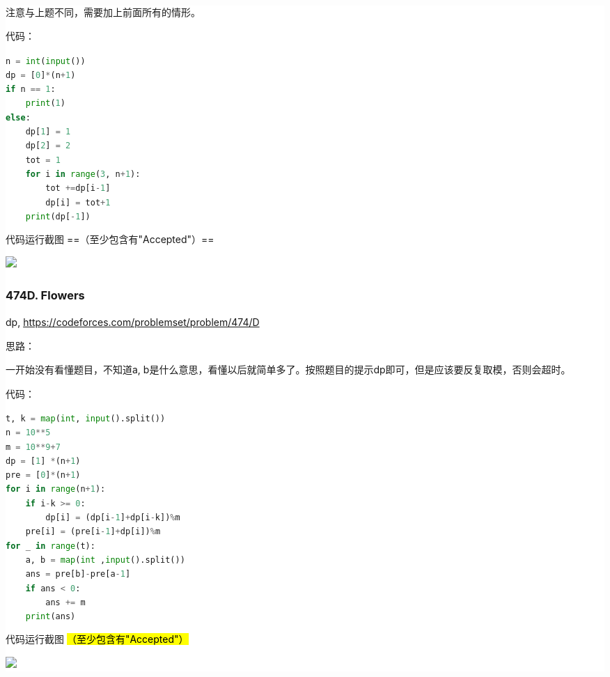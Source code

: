 注意与上题不同，需要加上前面所有的情形。

代码：

```python
n = int(input())
dp = [0]*(n+1)
if n == 1:
    print(1)
else:
    dp[1] = 1
    dp[2] = 2
    tot = 1
    for i in range(3, n+1):
        tot +=dp[i-1]
        dp[i] = tot+1
    print(dp[-1])
```



代码运行截图 ==（至少包含有"Accepted"）==

![](https://raw.githubusercontent.com/stur007/img/main/img/image-20241126091447195.png)

### 474D. Flowers

dp, https://codeforces.com/problemset/problem/474/D

思路：

一开始没有看懂题目，不知道a, b是什么意思，看懂以后就简单多了。按照题目的提示dp即可，但是应该要反复取模，否则会超时。

代码：

```python
t, k = map(int, input().split())
n = 10**5
m = 10**9+7
dp = [1] *(n+1)
pre = [0]*(n+1)
for i in range(n+1):
    if i-k >= 0:
        dp[i] = (dp[i-1]+dp[i-k])%m
    pre[i] = (pre[i-1]+dp[i])%m
for _ in range(t):
    a, b = map(int ,input().split())
    ans = pre[b]-pre[a-1]
    if ans < 0:
        ans += m
    print(ans)
```



代码运行截图 <mark>（至少包含有"Accepted"）</mark>

![](https://raw.githubusercontent.com/stur007/img/main/img/image-20241126154419368.png)
